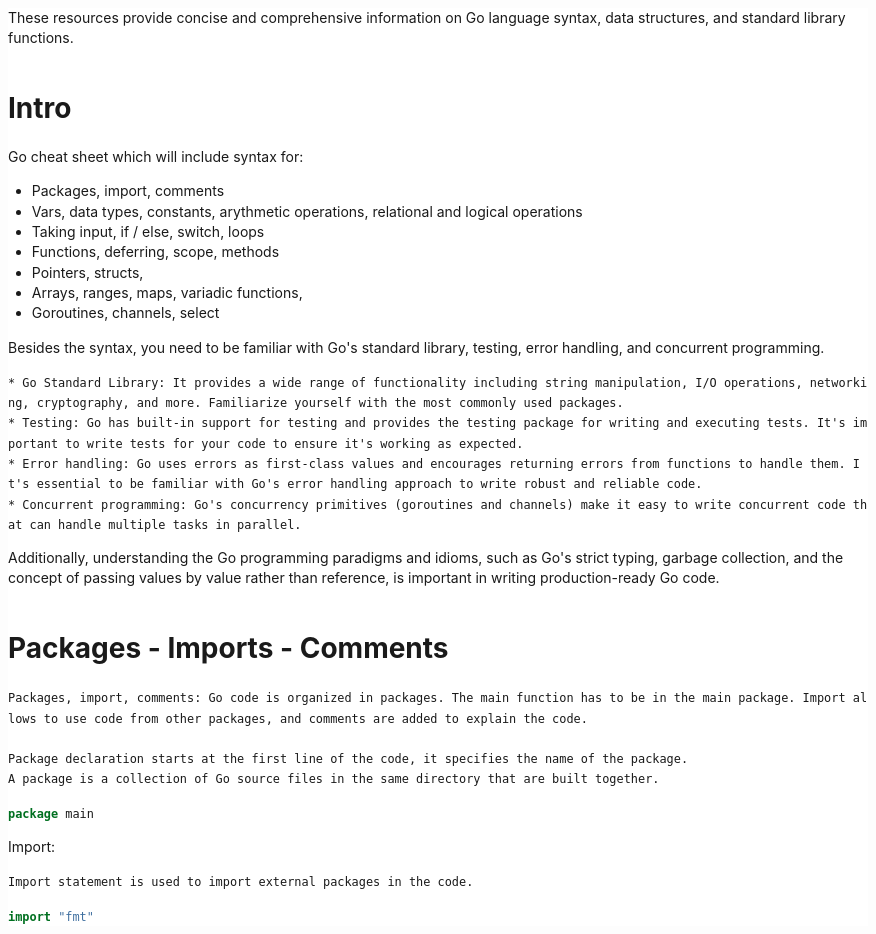 
These resources provide concise and comprehensive information on Go language syntax, data structures, and standard library functions.

# Intro

Go cheat sheet which will include syntax for:

* Packages, import, comments
* Vars, data types, constants, arythmetic operations, relational and logical operations
* Taking input, if / else, switch, loops
* Functions, deferring, scope, methods
* Pointers, structs, 
* Arrays, ranges, maps, variadic functions,
* Goroutines, channels, select



Besides the syntax, you need to be familiar with Go's standard library, testing, error handling, and concurrent programming.

    * Go Standard Library: It provides a wide range of functionality including string manipulation, I/O operations, networking, cryptography, and more. Familiarize yourself with the most commonly used packages.
    * Testing: Go has built-in support for testing and provides the testing package for writing and executing tests. It's important to write tests for your code to ensure it's working as expected.
    * Error handling: Go uses errors as first-class values and encourages returning errors from functions to handle them. It's essential to be familiar with Go's error handling approach to write robust and reliable code.
    * Concurrent programming: Go's concurrency primitives (goroutines and channels) make it easy to write concurrent code that can handle multiple tasks in parallel.

Additionally, understanding the Go programming paradigms and idioms, such as Go's strict typing, garbage collection, and the concept of passing values by value rather than reference, is important in writing production-ready Go code.

# Packages - Imports - Comments

    Packages, import, comments: Go code is organized in packages. The main function has to be in the main package. Import allows to use code from other packages, and comments are added to explain the code.
    
    Package declaration starts at the first line of the code, it specifies the name of the package.
    A package is a collection of Go source files in the same directory that are built together.

```go
package main
```

Import:

    Import statement is used to import external packages in the code.

```go
import "fmt"
```
